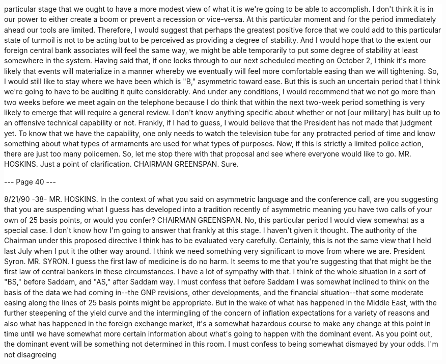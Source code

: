particular stage that we ought to have a more modest view of what it
is we're going to be able to accomplish. I don't think it is in our
power to either create a boom or prevent a recession or vice-versa.
At this particular moment and for the period immediately ahead our
tools are limited. Therefore, I would suggest that perhaps the
greatest positive force that we could add to this particular state of
turmoil is not to be acting but to be perceived as providing a degree
of stability. And I would hope that to the extent our foreign central
bank associates will feel the same way, we might be able temporarily
to put some degree of stability at least somewhere in the system.
Having said that, if one looks through to our next scheduled
meeting on October 2, I think it's more likely that events will
materialize in a manner whereby we eventually will feel more
comfortable easing than we will tightening. So, I would still like to
stay where we have been which is "B," asymmetric toward ease. But
this is such an uncertain period that I think we're going to have to
be auditing it quite considerably. And under any conditions, I would
recommend that we not go more than two weeks before we meet again on
the telephone because I do think that within the next two-week period
something is very likely to emerge that will require a general review.
I don't know anything specific about whether or not [our military] has
built up to an offensive technical capability or not. Frankly, if I
had to guess, I would believe that the President has not made that
judgment yet. To know that we have the capability, one only needs to
watch the television tube for any protracted period of time and know
something about what types of armaments are used for what types of
purposes. Now, if this is strictly a limited police action, there are
just too many policemen. So, let me stop there with that proposal and
see where everyone would like to go.
MR. HOSKINS. Just a point of clarification.
CHAIRMAN GREENSPAN. Sure.

--- Page 40 ---

8/21/90 -38-
MR. HOSKINS. In the context of what you said on asymmetric
language and the conference call, are you suggesting that you are
suspending what I guess has developed into a tradition recently of
asymmetric meaning you have two calls of your own of 25 basis points,
or would you confer?
CHAIRMAN GREENSPAN. No, this particular period I would view
somewhat as a special case. I don't know how I'm going to answer that
frankly at this stage. I haven't given it thought. The authority of
the Chairman under this proposed directive I think has to be evaluated
very carefully. Certainly, this is not the same view that I held last
July when I put it the other way around. I think we need something
very significant to move from where we are. President Syron.
MR. SYRON. I guess the first law of medicine is do no harm.
It seems to me that you're suggesting that that might be the first law
of central bankers in these circumstances. I have a lot of sympathy
with that. I think of the whole situation in a sort of "BS," before
Saddam, and "AS," after Saddam way. I must confess that before Saddam
I was somewhat inclined to think on the basis of the data we had
coming in--the GNP revisions, other developments, and the financial
situation--that some moderate easing along the lines of 25 basis
points might be appropriate. But in the wake of what has happened in
the Middle East, with the further steepening of the yield curve and
the intermingling of the concern of inflation expectations for a
variety of reasons and also what has happened in the foreign exchange
market, it's a somewhat hazardous course to make any change at this
point in time until we have somewhat more certain information about
what's going to happen with the dominant event. As you point out, the
dominant event will be something not determined in this room. I must
confess to being somewhat dismayed by your odds. I'm not disagreeing